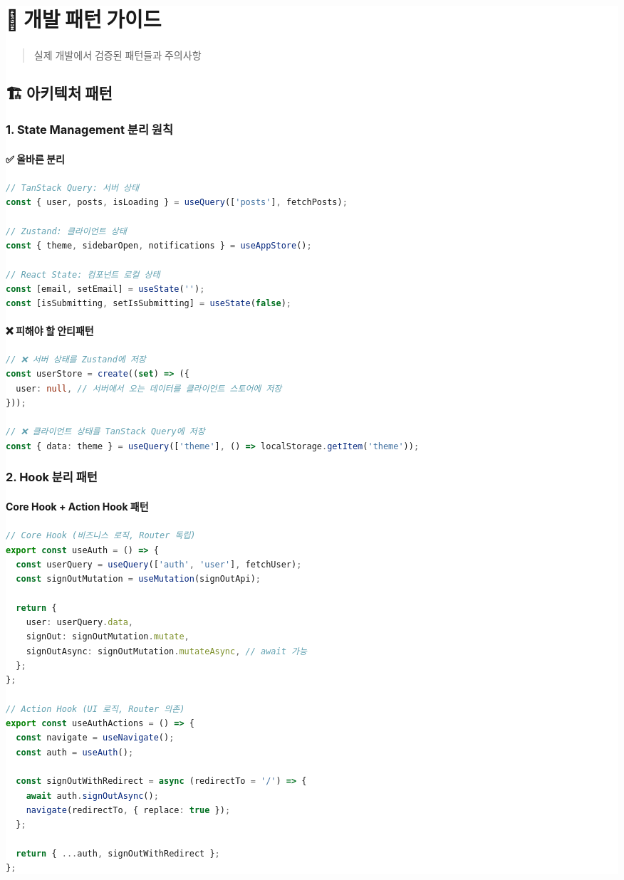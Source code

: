 # 🎯 개발 패턴 가이드

> 실제 개발에서 검증된 패턴들과 주의사항

## 🏗️ **아키텍처 패턴**

### 1. **State Management 분리 원칙**

#### ✅ **올바른 분리**
```typescript
// TanStack Query: 서버 상태
const { user, posts, isLoading } = useQuery(['posts'], fetchPosts);

// Zustand: 클라이언트 상태  
const { theme, sidebarOpen, notifications } = useAppStore();

// React State: 컴포넌트 로컬 상태
const [email, setEmail] = useState('');
const [isSubmitting, setIsSubmitting] = useState(false);
```

#### ❌ **피해야 할 안티패턴**
```typescript
// ❌ 서버 상태를 Zustand에 저장
const userStore = create((set) => ({
  user: null, // 서버에서 오는 데이터를 클라이언트 스토어에 저장
}));

// ❌ 클라이언트 상태를 TanStack Query에 저장  
const { data: theme } = useQuery(['theme'], () => localStorage.getItem('theme'));
```

### 2. **Hook 분리 패턴**

#### **Core Hook + Action Hook 패턴**
```typescript
// Core Hook (비즈니스 로직, Router 독립)
export const useAuth = () => {
  const userQuery = useQuery(['auth', 'user'], fetchUser);
  const signOutMutation = useMutation(signOutApi);
  
  return {
    user: userQuery.data,
    signOut: signOutMutation.mutate,
    signOutAsync: signOutMutation.mutateAsync, // await 가능
  };
};

// Action Hook (UI 로직, Router 의존)
export const useAuthActions = () => {
  const navigate = useNavigate();
  const auth = useAuth();
  
  const signOutWithRedirect = async (redirectTo = '/') => {
    await auth.signOutAsync();
    navigate(redirectTo, { replace: true });
  };
  
  return { ...auth, signOutWithRedirect };
};
```
